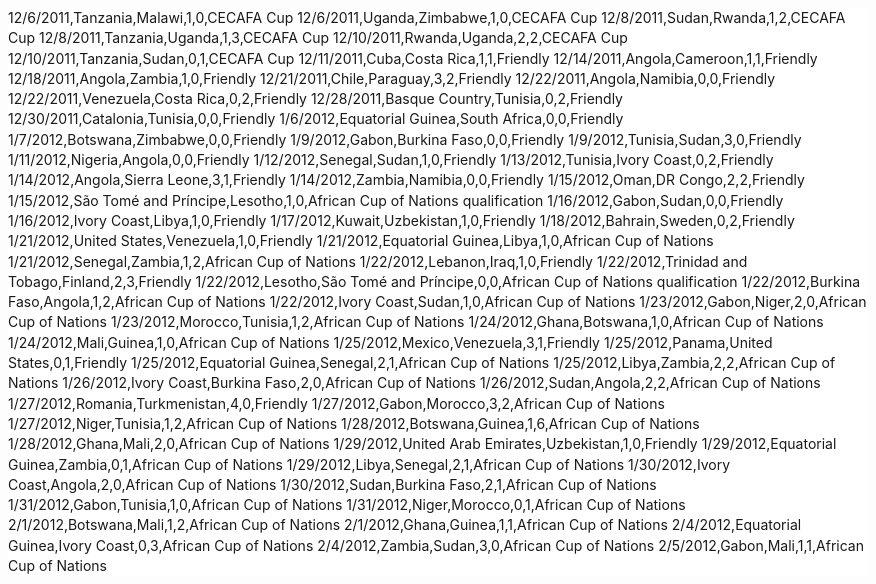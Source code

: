 12/6/2011,Tanzania,Malawi,1,0,CECAFA Cup
12/6/2011,Uganda,Zimbabwe,1,0,CECAFA Cup
12/8/2011,Sudan,Rwanda,1,2,CECAFA Cup
12/8/2011,Tanzania,Uganda,1,3,CECAFA Cup
12/10/2011,Rwanda,Uganda,2,2,CECAFA Cup
12/10/2011,Tanzania,Sudan,0,1,CECAFA Cup
12/11/2011,Cuba,Costa Rica,1,1,Friendly
12/14/2011,Angola,Cameroon,1,1,Friendly
12/18/2011,Angola,Zambia,1,0,Friendly
12/21/2011,Chile,Paraguay,3,2,Friendly
12/22/2011,Angola,Namibia,0,0,Friendly
12/22/2011,Venezuela,Costa Rica,0,2,Friendly
12/28/2011,Basque Country,Tunisia,0,2,Friendly
12/30/2011,Catalonia,Tunisia,0,0,Friendly
1/6/2012,Equatorial Guinea,South Africa,0,0,Friendly
1/7/2012,Botswana,Zimbabwe,0,0,Friendly
1/9/2012,Gabon,Burkina Faso,0,0,Friendly
1/9/2012,Tunisia,Sudan,3,0,Friendly
1/11/2012,Nigeria,Angola,0,0,Friendly
1/12/2012,Senegal,Sudan,1,0,Friendly
1/13/2012,Tunisia,Ivory Coast,0,2,Friendly
1/14/2012,Angola,Sierra Leone,3,1,Friendly
1/14/2012,Zambia,Namibia,0,0,Friendly
1/15/2012,Oman,DR Congo,2,2,Friendly
1/15/2012,São Tomé and Príncipe,Lesotho,1,0,African Cup of Nations qualification
1/16/2012,Gabon,Sudan,0,0,Friendly
1/16/2012,Ivory Coast,Libya,1,0,Friendly
1/17/2012,Kuwait,Uzbekistan,1,0,Friendly
1/18/2012,Bahrain,Sweden,0,2,Friendly
1/21/2012,United States,Venezuela,1,0,Friendly
1/21/2012,Equatorial Guinea,Libya,1,0,African Cup of Nations
1/21/2012,Senegal,Zambia,1,2,African Cup of Nations
1/22/2012,Lebanon,Iraq,1,0,Friendly
1/22/2012,Trinidad and Tobago,Finland,2,3,Friendly
1/22/2012,Lesotho,São Tomé and Príncipe,0,0,African Cup of Nations qualification
1/22/2012,Burkina Faso,Angola,1,2,African Cup of Nations
1/22/2012,Ivory Coast,Sudan,1,0,African Cup of Nations
1/23/2012,Gabon,Niger,2,0,African Cup of Nations
1/23/2012,Morocco,Tunisia,1,2,African Cup of Nations
1/24/2012,Ghana,Botswana,1,0,African Cup of Nations
1/24/2012,Mali,Guinea,1,0,African Cup of Nations
1/25/2012,Mexico,Venezuela,3,1,Friendly
1/25/2012,Panama,United States,0,1,Friendly
1/25/2012,Equatorial Guinea,Senegal,2,1,African Cup of Nations
1/25/2012,Libya,Zambia,2,2,African Cup of Nations
1/26/2012,Ivory Coast,Burkina Faso,2,0,African Cup of Nations
1/26/2012,Sudan,Angola,2,2,African Cup of Nations
1/27/2012,Romania,Turkmenistan,4,0,Friendly
1/27/2012,Gabon,Morocco,3,2,African Cup of Nations
1/27/2012,Niger,Tunisia,1,2,African Cup of Nations
1/28/2012,Botswana,Guinea,1,6,African Cup of Nations
1/28/2012,Ghana,Mali,2,0,African Cup of Nations
1/29/2012,United Arab Emirates,Uzbekistan,1,0,Friendly
1/29/2012,Equatorial Guinea,Zambia,0,1,African Cup of Nations
1/29/2012,Libya,Senegal,2,1,African Cup of Nations
1/30/2012,Ivory Coast,Angola,2,0,African Cup of Nations
1/30/2012,Sudan,Burkina Faso,2,1,African Cup of Nations
1/31/2012,Gabon,Tunisia,1,0,African Cup of Nations
1/31/2012,Niger,Morocco,0,1,African Cup of Nations
2/1/2012,Botswana,Mali,1,2,African Cup of Nations
2/1/2012,Ghana,Guinea,1,1,African Cup of Nations
2/4/2012,Equatorial Guinea,Ivory Coast,0,3,African Cup of Nations
2/4/2012,Zambia,Sudan,3,0,African Cup of Nations
2/5/2012,Gabon,Mali,1,1,African Cup of Nations